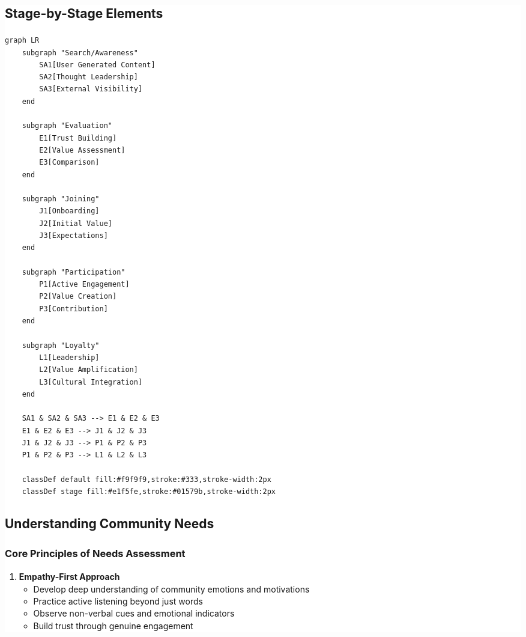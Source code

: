 ## Stage-by-Stage Elements

```mermaid
graph LR
    subgraph "Search/Awareness"
        SA1[User Generated Content]
        SA2[Thought Leadership]
        SA3[External Visibility]
    end
    
    subgraph "Evaluation"
        E1[Trust Building]
        E2[Value Assessment]
        E3[Comparison]
    end
    
    subgraph "Joining"
        J1[Onboarding]
        J2[Initial Value]
        J3[Expectations]
    end
    
    subgraph "Participation"
        P1[Active Engagement]
        P2[Value Creation]
        P3[Contribution]
    end
    
    subgraph "Loyalty"
        L1[Leadership]
        L2[Value Amplification]
        L3[Cultural Integration]
    end
    
    SA1 & SA2 & SA3 --> E1 & E2 & E3
    E1 & E2 & E3 --> J1 & J2 & J3
    J1 & J2 & J3 --> P1 & P2 & P3
    P1 & P2 & P3 --> L1 & L2 & L3

    classDef default fill:#f9f9f9,stroke:#333,stroke-width:2px
    classDef stage fill:#e1f5fe,stroke:#01579b,stroke-width:2px
```

## Understanding Community Needs

### Core Principles of Needs Assessment

1. **Empathy-First Approach**
   - Develop deep understanding of community emotions and motivations
   - Practice active listening beyond just words
   - Observe non-verbal cues and emotional indicators
   - Build trust through genuine engagement
